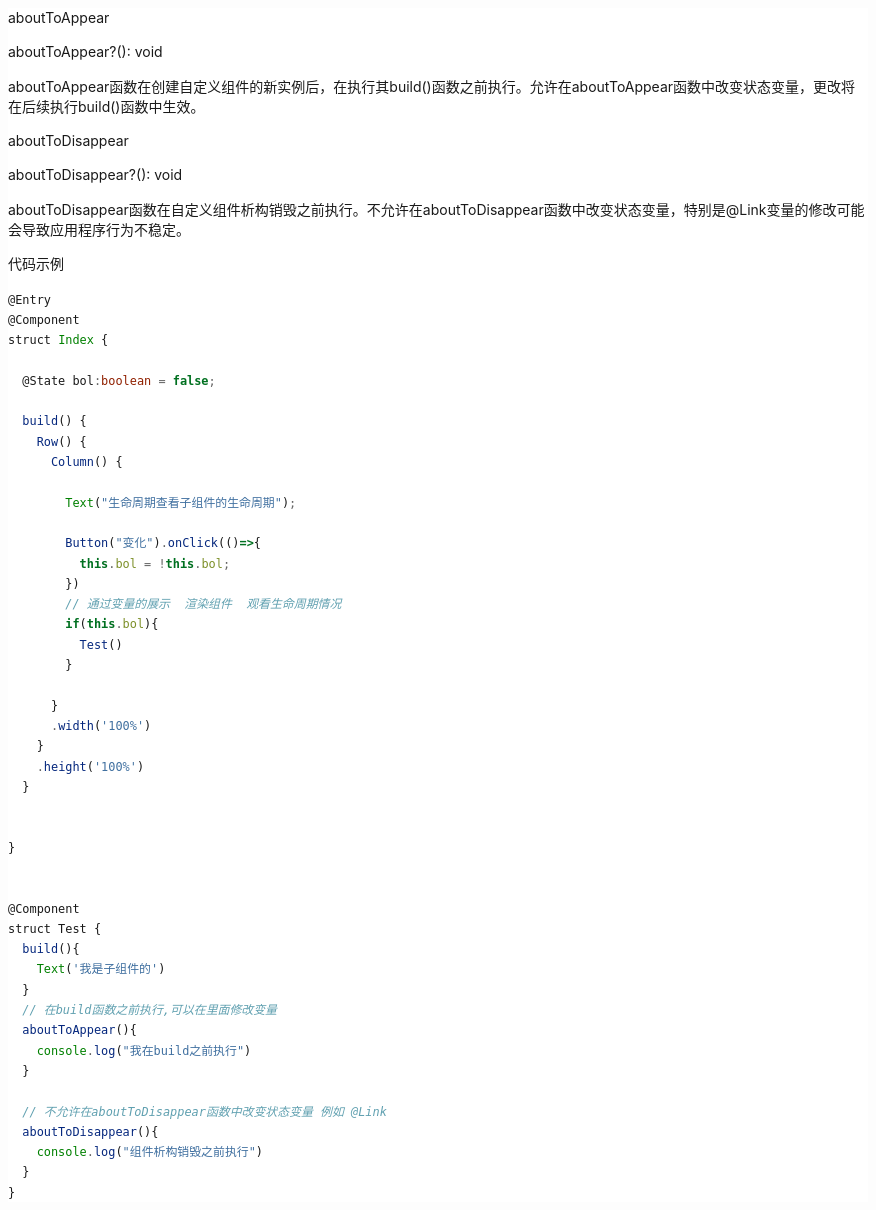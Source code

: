 aboutToAppear﻿﻿

aboutToAppear?(): void

aboutToAppear函数在创建自定义组件的新实例后，在执行其build()函数之前执行。允许在aboutToAppear函数中改变状态变量，更改将在后续执行build()函数中生效。

aboutToDisappear﻿﻿

aboutToDisappear?(): void

aboutToDisappear函数在自定义组件析构销毁之前执行。不允许在aboutToDisappear函数中改变状态变量，特别是@Link变量的修改可能会导致应用程序行为不稳定。

代码示例

```ts
@Entry
@Component
struct Index {

  @State bol:boolean = false;

  build() {
    Row() {
      Column() {

        Text("生命周期查看子组件的生命周期");

        Button("变化").onClick(()=>{
          this.bol = !this.bol;
        })
        // 通过变量的展示  渲染组件  观看生命周期情况
        if(this.bol){
          Test()
        }

      }
      .width('100%')
    }
    .height('100%')
  }


}


@Component
struct Test {
  build(){
    Text('我是子组件的')
  }
  // 在build函数之前执行,可以在里面修改变量
  aboutToAppear(){
    console.log("我在build之前执行")
  }

  // 不允许在aboutToDisappear函数中改变状态变量 例如 @Link
  aboutToDisappear(){
    console.log("组件析构销毁之前执行")
  }
}
```
